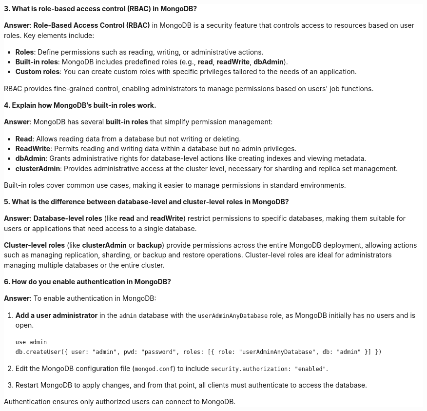 **3. What is role-based access control (RBAC) in MongoDB?**

**Answer**: **Role-Based Access Control (RBAC)** in MongoDB is a security feature that controls access to resources based on user roles. Key elements include:

- **Roles**: Define permissions such as reading, writing, or administrative actions.
- **Built-in roles**: MongoDB includes predefined roles (e.g., **read**, **readWrite**, **dbAdmin**).
- **Custom roles**: You can create custom roles with specific privileges tailored to the needs of an application.

RBAC provides fine-grained control, enabling administrators to manage permissions based on users' job functions.

**4. Explain how MongoDB’s built-in roles work.**

**Answer**: MongoDB has several **built-in roles** that simplify permission management:

- **Read**: Allows reading data from a database but not writing or deleting.
- **ReadWrite**: Permits reading and writing data within a database but no admin privileges.
- **dbAdmin**: Grants administrative rights for database-level actions like creating indexes and viewing metadata.
- **clusterAdmin**: Provides administrative access at the cluster level, necessary for sharding and replica set management.

Built-in roles cover common use cases, making it easier to manage permissions in standard environments.

**5. What is the difference between database-level and cluster-level roles in MongoDB?**

**Answer**: **Database-level roles** (like **read** and **readWrite**) restrict permissions to specific databases, making them suitable for users or applications that need access to a single database.

**Cluster-level roles** (like **clusterAdmin** or **backup**) provide permissions across the entire MongoDB deployment, allowing actions such as managing replication, sharding, or backup and restore operations. Cluster-level roles are ideal for administrators managing multiple databases or the entire cluster.

**6. How do you enable authentication in MongoDB?**

**Answer**: To enable authentication in MongoDB:

1. **Add a user administrator** in the `admin` database with the `userAdminAnyDatabase` role, as MongoDB initially has no users and is open.

   ```shell
   use admin
   db.createUser({ user: "admin", pwd: "password", roles: [{ role: "userAdminAnyDatabase", db: "admin" }] })
   ```

2. Edit the MongoDB configuration file (`mongod.conf`) to include `security.authorization: "enabled"`.
3. Restart MongoDB to apply changes, and from that point, all clients must authenticate to access the database.

Authentication ensures only authorized users can connect to MongoDB.
